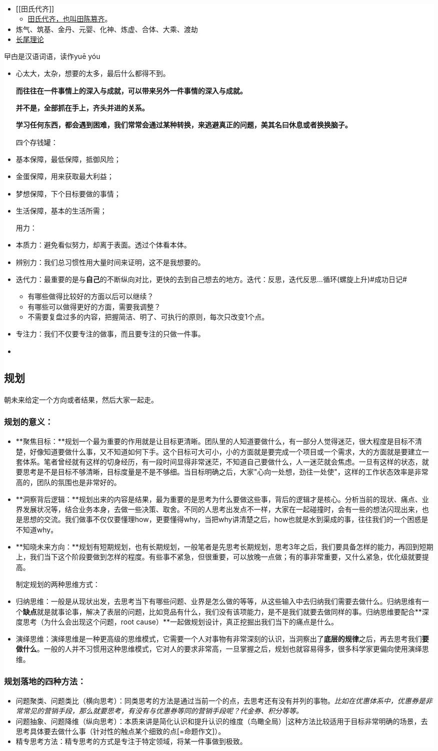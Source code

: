 - [[田氏代齐]]
	- [田氏代齐，也叫田陈篡齐](https://baike.baidu.com/item/%E7%94%B0%E6%B0%8F%E4%BB%A3%E9%BD%90/1634764?fr=aladdin)。
- 炼气、筑基、金丹、元婴、化神、炼虚、合体、大乘、渡劫
- [长尾理论](https://wiki.mbalib.com/wiki/%E9%95%BF%E5%B0%BE%E7%90%86%E8%AE%BA)

曱甴是汉语词语，读作yuē yóu


- 心太大，太杂，想要的太多，最后什么都得不到。
  
  **而往往在一件事情上的深入与成就，可以带来另外一件事情的深入与成就。**
  
  **并不是，全部抓在手上，齐头并进的关系。**
  
  **学习任何东西，都会遇到困难，我们常常会通过某种转换，来逃避真正的问题，美其名曰休息或者换换脑子。**
  
  四个存钱罐：
- 基本保障，最低保障，抵御风险；
- 金蛋保障，用来获取最大利益；
- 梦想保障，下个目标要做的事情；
- 生活保障，基本的生活所需；
  
  用力：
- 本质力：避免看似努力，却离于表面。透过个体看本体。
- 辨别力：我们总习惯性用大量时间来证明，这不是我想要的。
- 迭代力：最重要的是与**自己**的不断纵向对比，更快的去到自己想去的地方。迭代：反思，迭代反思...循环(螺旋上升)#成功日记#
	- 有哪些做得比较好的方面以后可以继续？
	- 有哪些可以做得更好的方面，需要我调整？
	- 不需要复盘过多的内容，把握简洁、明了、可执行的原则，每次只改变1个点。
- 专注力：我们不仅要专注的做事，而且要专注的只做一件事。
-
## 规划

朝未来给定一个方向或者结果，然后大家一起走。
### 规划的意义：
- **聚焦目标：**规划一个最为重要的作用就是让目标更清晰。团队里的人知道要做什么，有一部分人觉得迷茫，很大程度是目标不清楚，好像知道要做什么事，又不知道如何下手。这个目标可大可小，小的方面就是要完成一个项目或一个需求，大的方面就是要建立一套体系。笔者曾经就有这样的切身经历，有一段时间显得非常迷茫，不知道自己要做什么，人一迷茫就会焦虑。一旦有这样的状态，就要思考是不是目标不够清晰，目标度量是不是不够细。当目标明确之后，大家"心向一处想，劲往一处使"，这样的工作状态效率是非常高的，团队的氛围也是非常好的。
- **洞察背后逻辑：**规划出来的内容是结果，最为重要的是思考为什么要做这些事，背后的逻辑才是核心。分析当前的现状、痛点、业界发展状况等，结合业务本身，去做一些决策、取舍。不同的人思考出发点不一样，大家在一起碰撞时，会有一些的想法闪现出来，也是思想的交流。我们做事不仅仅要懂理how，更要懂得why，当把why讲清楚之后，how也就是水到渠成的事，往往我们的一个困惑是不知道why。
- **知晓未来方向：**规划有短期规划，也有长期规划，一般笔者是先思考长期规划，思考3年之后，我们要具备怎样的能力，再回到短期上，我们当下这个阶段要做到怎样的程度。有些事不紧急，但很重要，可以放晚一点做；有的事非常重要，又什么紧急，优化级就要提高。
  
  制定规划的两种思维方式：
- 归纳思维：一般是从现状出发，去思考当下有哪些问题、业界是怎么做的等等，从这些输入中去归纳我们需要去做什么。归纳思维有一个**缺点**就是就事论事，解决了表层的问题，比如竞品有什么，我们没有该项能力，是不是我们就要去做同样的事。归纳思维要配合**深度思考（为什么会出现这个问题，root cause）**一起做规划设计，真正挖掘出我们当下的痛点是什么。
- 演绎思维：演绎思维是一种更高级的思维模式，它需要一个人对事物有非常深刻的认识，当洞察出了**底层的规律**之后，再去思考我们**要做什么**。一般的人并不习惯用这种思维模式，它对人的要求非常高，一旦掌握之后，规划也就容易得多，很多科学家更偏向使用演绎思维。
### 规划落地的四种方法：
- 问题聚类、问题类比（横向思考）：同类思考的方法是通过当前一个的点，去思考还有没有并列的事物。*比如在优惠体系中，优惠券是非常常见的营销手段，那么就要思考，有没有与优惠券等同的营销手段呢？代金券、积分等等。*
- 问题抽象、问题降维（纵向思考）：本质来讲是简化认识和提升认识的维度（鸟瞰全局）|这种方法比较适用于目标非常明确的场景，去思考具体要去做什么事（针对性的触点某个细致的点[=命题作文]）。
- 精专思考方法：精专思考的方式是专注于特定领域，将某一件事做到极致。
  